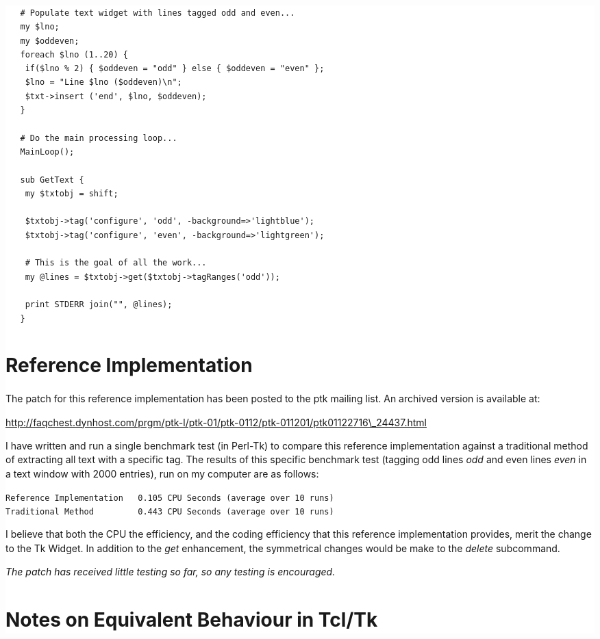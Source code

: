 	   # Populate text widget with lines tagged odd and even...
	   my $lno;
	   my $oddeven;
	   foreach $lno (1..20) {
		if($lno % 2) { $oddeven = "odd" } else { $oddeven = "even" };
		$lno = "Line $lno ($oddeven)\n";
		$txt->insert ('end', $lno, $oddeven);
	   }
	   
	   # Do the main processing loop...
	   MainLoop();
	   
	   sub GetText {
		my $txtobj = shift;
	
		$txtobj->tag('configure', 'odd', -background=>'lightblue');
		$txtobj->tag('configure', 'even', -background=>'lightgreen');
	
		# This is the goal of all the work...
		my @lines = $txtobj->get($txtobj->tagRanges('odd'));
	
		print STDERR join("", @lines);
	   }

# Reference Implementation

The patch for this reference implementation has been posted to the ptk
mailing list. An archived version is available at:

<http://faqchest.dynhost.com/prgm/ptk-l/ptk-01/ptk-0112/ptk-011201/ptk01122716\_24437.html>

I have written and run a single benchmark test \(in Perl-Tk\) to compare
this reference implementation against a traditional method of
extracting all text with a specific tag.  The results of this specific
benchmark test \(tagging odd lines _odd_ and even lines _even_ in a
text window with 2000 entries\), run on my computer are as follows:

	Reference Implementation   0.105 CPU Seconds (average over 10 runs)
	Traditional Method         0.443 CPU Seconds (average over 10 runs)

I believe that both the CPU the efficiency, and the coding efficiency
that this reference implementation provides, merit the change to the
Tk Widget.  In addition to the _get_ enhancement, the symmetrical changes would be make to the _delete_ subcommand.

_The patch has received little testing so far, so any testing is
encouraged._

# Notes on Equivalent Behaviour in Tcl/Tk
